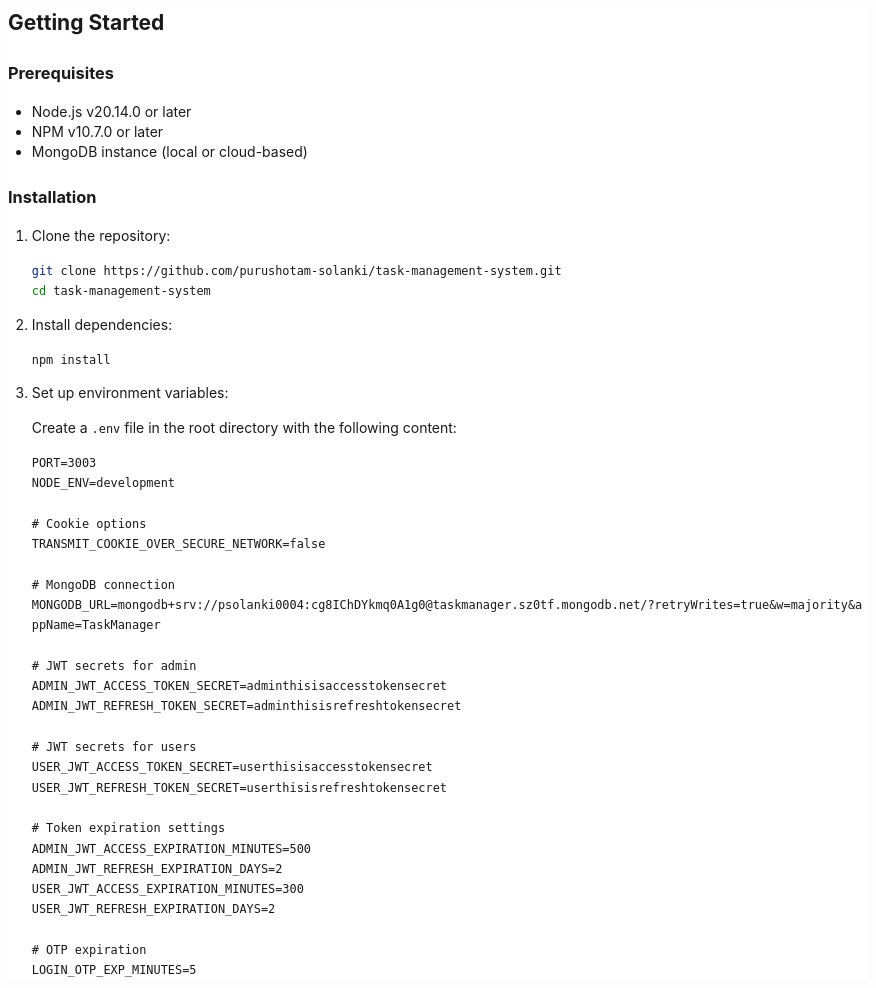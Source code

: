 ## Getting Started

### Prerequisites

- Node.js v20.14.0 or later
- NPM v10.7.0 or later
- MongoDB instance (local or cloud-based)

### Installation

1. Clone the repository:

   ```bash
   git clone https://github.com/purushotam-solanki/task-management-system.git
   cd task-management-system
   ```

2. Install dependencies:

   ```bash
   npm install
   ```

3. Set up environment variables:

   Create a `.env` file in the root directory with the following content:

   ```env
   PORT=3003
   NODE_ENV=development

   # Cookie options
   TRANSMIT_COOKIE_OVER_SECURE_NETWORK=false

   # MongoDB connection
   MONGODB_URL=mongodb+srv://psolanki0004:cg8IChDYkmq0A1g0@taskmanager.sz0tf.mongodb.net/?retryWrites=true&w=majority&appName=TaskManager

   # JWT secrets for admin
   ADMIN_JWT_ACCESS_TOKEN_SECRET=adminthisisaccesstokensecret
   ADMIN_JWT_REFRESH_TOKEN_SECRET=adminthisisrefreshtokensecret

   # JWT secrets for users
   USER_JWT_ACCESS_TOKEN_SECRET=userthisisaccesstokensecret
   USER_JWT_REFRESH_TOKEN_SECRET=userthisisrefreshtokensecret

   # Token expiration settings
   ADMIN_JWT_ACCESS_EXPIRATION_MINUTES=500
   ADMIN_JWT_REFRESH_EXPIRATION_DAYS=2
   USER_JWT_ACCESS_EXPIRATION_MINUTES=300
   USER_JWT_REFRESH_EXPIRATION_DAYS=2

   # OTP expiration
   LOGIN_OTP_EXP_MINUTES=5
   ```

